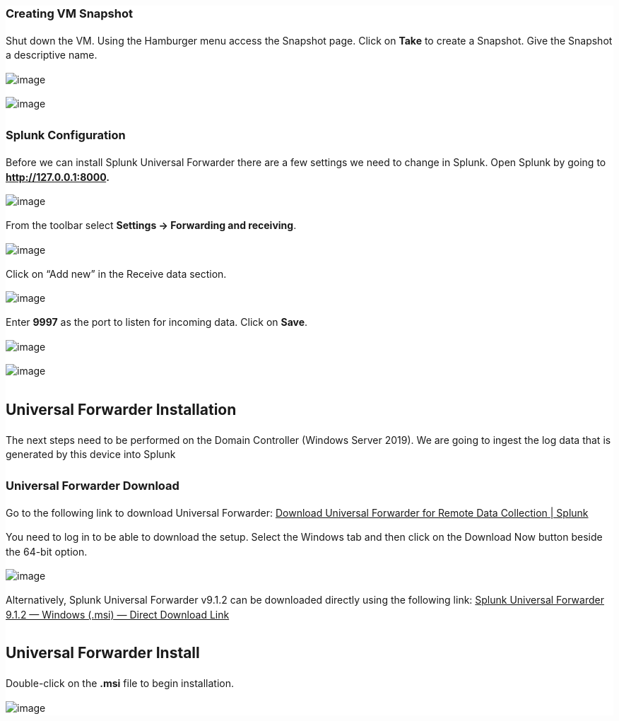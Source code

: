### Creating VM Snapshot
Shut down the VM. Using the Hamburger menu access the Snapshot page. Click on **Take** to create a Snapshot. Give the Snapshot a descriptive name.

![image](https://miro.medium.com/v2/format:webp/1*hsYoq6kcDwNYc3zv3HVapg.png)

![image](https://miro.medium.com/v2/format:webp/1*pE7D5vjTqStOdzxfLSWgnQ.png)

### Splunk Configuration
Before we can install Splunk Universal Forwarder there are a few settings we need to change in Splunk. Open Splunk by going to **http://127.0.0.1:8000.**

![image](https://miro.medium.com/v2/format:webp/1*3Y3USsmcov2y7C5XHr4KeA.png)

From the toolbar select **Settings -> Forwarding and receiving**.

![image](https://miro.medium.com/v2/format:webp/1*O8JPvinUgpRLe8WjDpI1qg.png)

Click on “Add new” in the Receive data section.

![image](https://miro.medium.com/v2/format:webp/1*TJo-cIDLickpo1EZUAO1GA.png)

Enter **9997** as the port to listen for incoming data. Click on **Save**.

![image](https://miro.medium.com/v2/format:webp/1*nZKrpYjFe_-ezaOCey7BDA.png)

![image](https://miro.medium.com/v2/format:webp/1*eDb8fjgKiAxS0QMuiyuzRw.png)

## Universal Forwarder Installation
The next steps need to be performed on the Domain Controller (Windows Server 2019). We are going to ingest the log data that is generated by this device into Splunk

### Universal Forwarder Download
Go to the following link to download Universal Forwarder: [Download Universal Forwarder for Remote Data Collection | Splunk](https://www.splunk.com/en_us/download/universal-forwarder.html)

You need to log in to be able to download the setup. Select the Windows tab and then click on the Download Now button beside the 64-bit option.

![image](https://miro.medium.com/v2/format:webp/1*_ULXa5qzY8e0wNAfidX3_A.png)

Alternatively, Splunk Universal Forwarder v9.1.2 can be downloaded directly using the following link: [Splunk Universal Forwarder 9.1.2 — Windows (.msi) — Direct Download Link](https://download.splunk.com/products/universalforwarder/releases/9.1.2/windows/splunkforwarder-9.1.2-b6b9c8185839-x64-release.msi)

## Universal Forwarder Install
Double-click on the **.msi** file to begin installation.

![image](https://miro.medium.com/v2/format:webp/1*PFD0tBrpW0PyB8UjSFkvlg.png)
